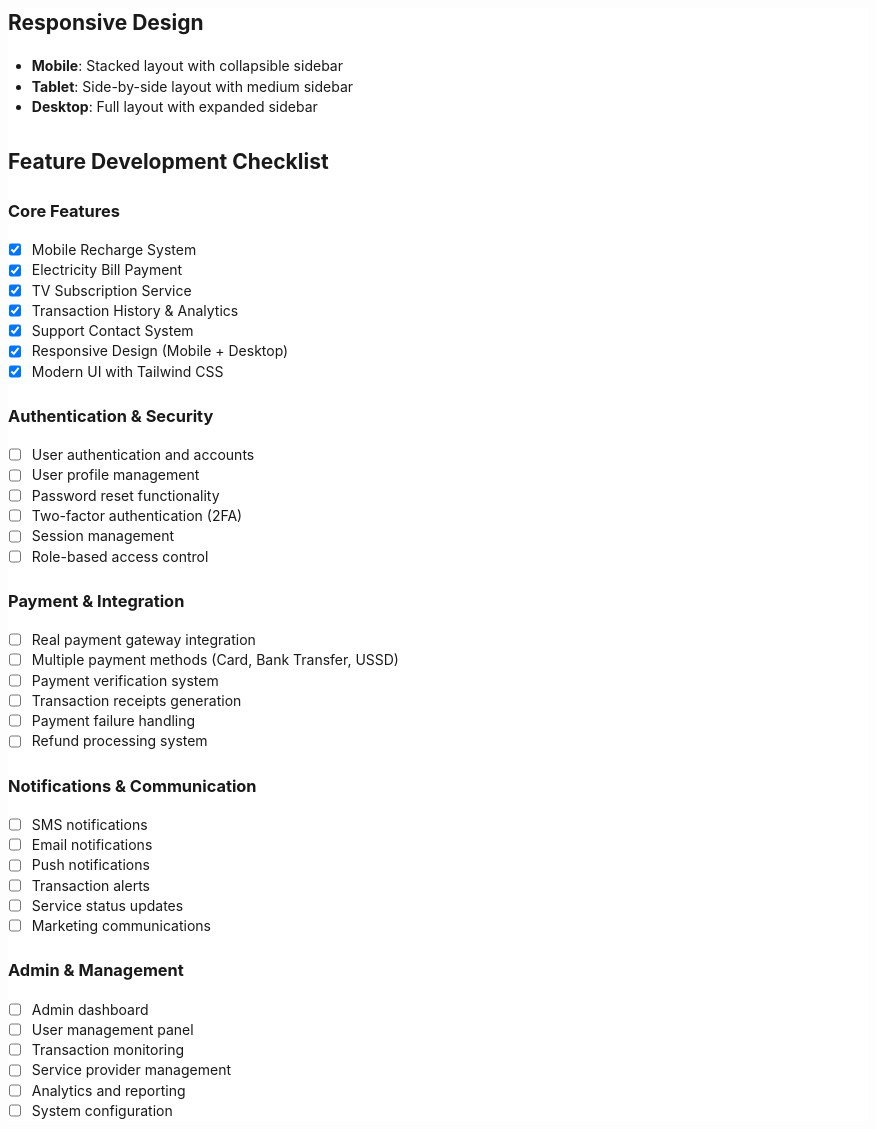 ## Responsive Design

- **Mobile**: Stacked layout with collapsible sidebar
- **Tablet**: Side-by-side layout with medium sidebar
- **Desktop**: Full layout with expanded sidebar

## Feature Development Checklist

### Core Features
- [x] Mobile Recharge System
- [x] Electricity Bill Payment
- [x] TV Subscription Service
- [x] Transaction History & Analytics
- [x] Support Contact System
- [x] Responsive Design (Mobile + Desktop)
- [x] Modern UI with Tailwind CSS

### Authentication & Security
- [ ] User authentication and accounts
- [ ] User profile management
- [ ] Password reset functionality
- [ ] Two-factor authentication (2FA)
- [ ] Session management
- [ ] Role-based access control

### Payment & Integration
- [ ] Real payment gateway integration
- [ ] Multiple payment methods (Card, Bank Transfer, USSD)
- [ ] Payment verification system
- [ ] Transaction receipts generation
- [ ] Payment failure handling
- [ ] Refund processing system

### Notifications & Communication
- [ ] SMS notifications
- [ ] Email notifications
- [ ] Push notifications
- [ ] Transaction alerts
- [ ] Service status updates
- [ ] Marketing communications

### Admin & Management
- [ ] Admin dashboard
- [ ] User management panel
- [ ] Transaction monitoring
- [ ] Service provider management
- [ ] Analytics and reporting
- [ ] System configuration
